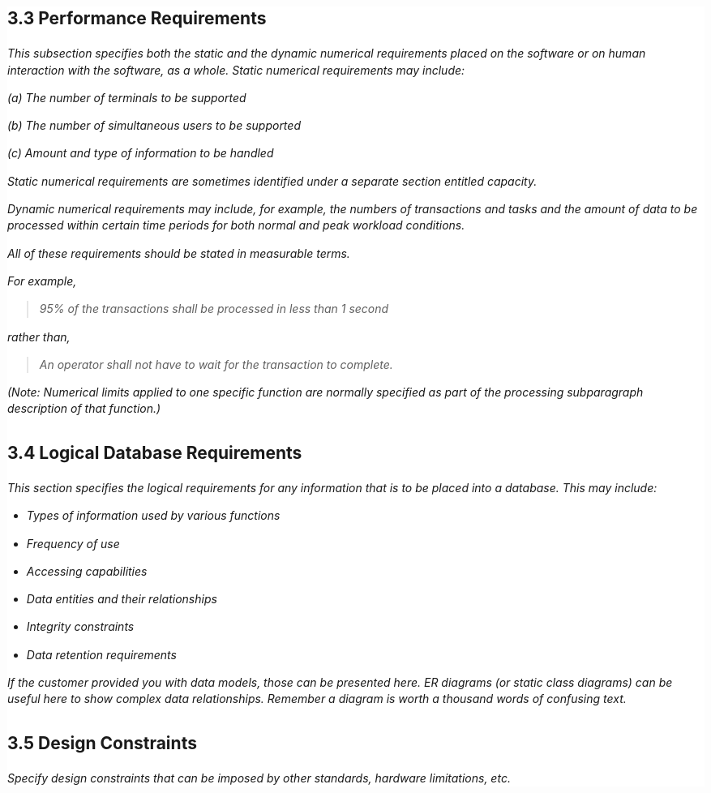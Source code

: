 3.3 Performance Requirements
----------------------------

*This subsection specifies both the static and the dynamic numerical
requirements placed on the software or on human interaction with the software,
as a whole. Static numerical requirements may include:*

*(a) The number of terminals to be supported*

*(b) The number of simultaneous users to be supported*

*(c) Amount and type of information to be handled*

*Static numerical requirements are sometimes identified under a separate section
entitled capacity.*

*Dynamic numerical requirements may include, for example, the numbers of
transactions and tasks and the amount of data to be processed within certain
time periods for both normal and peak workload conditions.*

*All of these requirements should be stated in measurable terms.*

*For example,*

>   *95% of the transactions shall be processed in less than 1 second*

*rather than,*

>   *An operator shall not have to wait for the transaction to complete.*

*(Note: Numerical limits applied to one specific function are normally specified
as part of the processing subparagraph description of that function.)*

3.4 Logical Database Requirements
---------------------------------

*This section specifies the logical requirements for any information that is to
be placed into a database. This may include:*

-   *Types of information used by various functions*

-   *Frequency of use*

-   *Accessing capabilities*

-   *Data entities and their relationships*

-   *Integrity constraints*

-   *Data retention requirements*

*If the customer provided you with data models, those can be presented here. ER
diagrams (or static class diagrams) can be useful here to show complex data
relationships. Remember a diagram is worth a thousand words of confusing text.*

3.5 Design Constraints
----------------------

*Specify design constraints that can be imposed by other standards, hardware
limitations, etc.*

